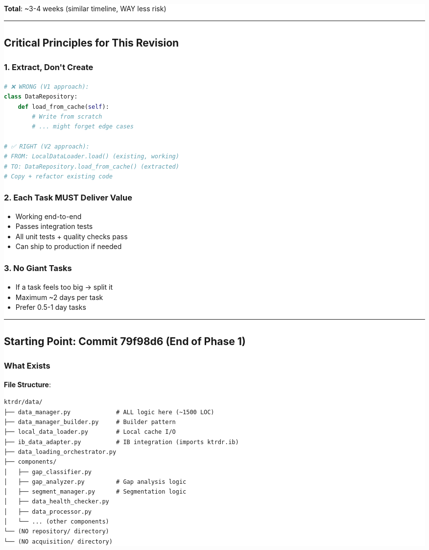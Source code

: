 **Total**: ~3-4 weeks (similar timeline, WAY less risk)

---

## Critical Principles for This Revision

### 1. Extract, Don't Create

```python
# ❌ WRONG (V1 approach):
class DataRepository:
    def load_from_cache(self):
        # Write from scratch
        # ... might forget edge cases

# ✅ RIGHT (V2 approach):
# FROM: LocalDataLoader.load() (existing, working)
# TO: DataRepository.load_from_cache() (extracted)
# Copy + refactor existing code
```

### 2. Each Task MUST Deliver Value

- Working end-to-end
- Passes integration tests
- All unit tests + quality checks pass
- Can ship to production if needed

### 3. No Giant Tasks

- If a task feels too big → split it
- Maximum ~2 days per task
- Prefer 0.5-1 day tasks

---

## Starting Point: Commit 79f98d6 (End of Phase 1)

### What Exists

**File Structure**:
```
ktrdr/data/
├── data_manager.py             # ALL logic here (~1500 LOC)
├── data_manager_builder.py     # Builder pattern
├── local_data_loader.py        # Local cache I/O
├── ib_data_adapter.py          # IB integration (imports ktrdr.ib)
├── data_loading_orchestrator.py
├── components/
│   ├── gap_classifier.py
│   ├── gap_analyzer.py         # Gap analysis logic
│   ├── segment_manager.py      # Segmentation logic
│   ├── data_health_checker.py
│   ├── data_processor.py
│   └── ... (other components)
└── (NO repository/ directory)
└── (NO acquisition/ directory)
```
